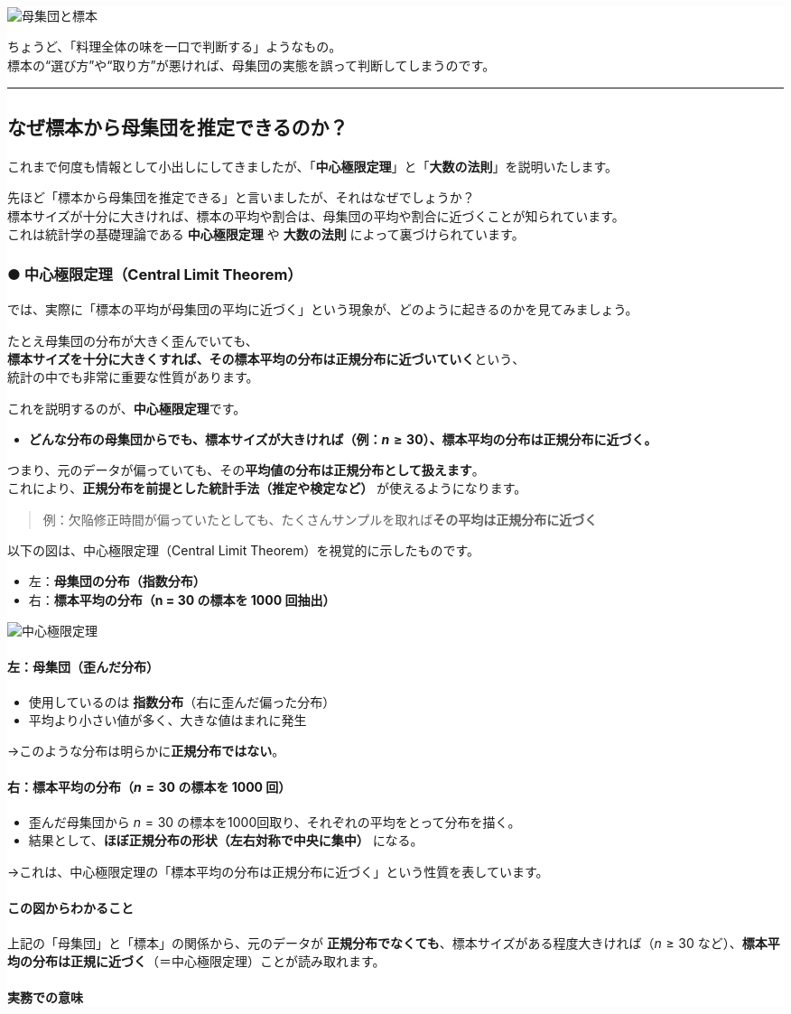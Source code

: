 ![母集団と標本](https://gyazo.com/cb7ef9fd84ffc96cf84910e33034cbe8.png)

ちょうど、「料理全体の味を一口で判断する」ようなもの。  
標本の“選び方”や“取り方”が悪ければ、母集団の実態を誤って判断してしまうのです。

---

## なぜ標本から母集団を推定できるのか？

これまで何度も情報として小出しにしてきましたが、「**中心極限定理**」と「**大数の法則**」を説明いたします。  

先ほど「標本から母集団を推定できる」と言いましたが、それはなぜでしょうか？   
標本サイズが十分に大きければ、標本の平均や割合は、母集団の平均や割合に近づくことが知られています。  
これは統計学の基礎理論である **中心極限定理** や **大数の法則** によって裏づけられています。  

### ● 中心極限定理（Central Limit Theorem）

では、実際に「標本の平均が母集団の平均に近づく」という現象が、どのように起きるのかを見てみましょう。

たとえ母集団の分布が大きく歪んでいても、  
**標本サイズを十分に大きくすれば、その標本平均の分布は正規分布に近づいていく**という、  
統計の中でも非常に重要な性質があります。

これを説明するのが、**中心極限定理**です。  
- **どんな分布の母集団からでも、標本サイズが大きければ（例：$n \geq 30$）、標本平均の分布は正規分布に近づく。**

つまり、元のデータが偏っていても、その**平均値の分布は正規分布として扱えます**。  
これにより、**正規分布を前提とした統計手法（推定や検定など）** が使えるようになります。

> 例：欠陥修正時間が偏っていたとしても、たくさんサンプルを取れば**その平均は正規分布に近づく**

以下の図は、中心極限定理（Central Limit Theorem）を視覚的に示したものです。  
- 左：**母集団の分布（指数分布）**
- 右：**標本平均の分布（n = 30 の標本を 1000 回抽出）**

![中心極限定理](https://gyazo.com/ae33e321d51d2add8b0ec87efadb6c0e.png)

#### 左：母集団（歪んだ分布）

- 使用しているのは **指数分布**（右に歪んだ偏った分布）
- 平均より小さい値が多く、大きな値はまれに発生

→このような分布は明らかに**正規分布ではない**。

#### 右：標本平均の分布（$n = 30$ の標本を 1000 回）

- 歪んだ母集団から $n=30$ の標本を1000回取り、それぞれの平均をとって分布を描く。
- 結果として、**ほぼ正規分布の形状（左右対称で中央に集中）** になる。

→これは、中心極限定理の「標本平均の分布は正規分布に近づく」という性質を表しています。

#### この図からわかること

上記の「母集団」と「標本」の関係から、元のデータが **正規分布でなくても**、標本サイズがある程度大きければ（$n \geq 30$ など）、**標本平均の分布は正規に近づく**（＝中心極限定理）ことが読み取れます。  

#### 実務での意味
